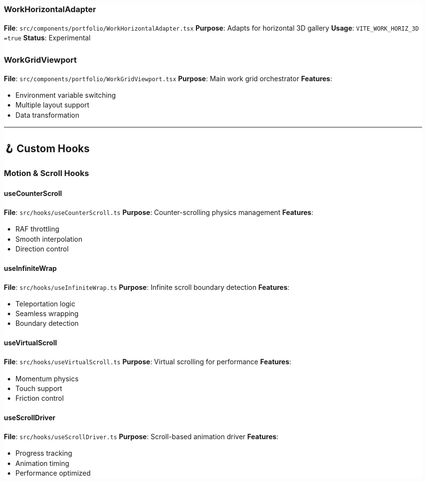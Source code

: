### WorkHorizontalAdapter
**File**: `src/components/portfolio/WorkHorizontalAdapter.tsx`
**Purpose**: Adapts for horizontal 3D gallery
**Usage**: `VITE_WORK_HORIZ_3D=true`
**Status**: Experimental

### WorkGridViewport
**File**: `src/components/portfolio/WorkGridViewport.tsx`
**Purpose**: Main work grid orchestrator
**Features**:
- Environment variable switching
- Multiple layout support
- Data transformation

---

## 🪝 Custom Hooks

### Motion & Scroll Hooks

#### useCounterScroll
**File**: `src/hooks/useCounterScroll.ts`
**Purpose**: Counter-scrolling physics management
**Features**:
- RAF throttling
- Smooth interpolation
- Direction control

#### useInfiniteWrap
**File**: `src/hooks/useInfiniteWrap.ts`
**Purpose**: Infinite scroll boundary detection
**Features**:
- Teleportation logic
- Seamless wrapping
- Boundary detection

#### useVirtualScroll
**File**: `src/hooks/useVirtualScroll.ts`
**Purpose**: Virtual scrolling for performance
**Features**:
- Momentum physics
- Touch support
- Friction control

#### useScrollDriver
**File**: `src/hooks/useScrollDriver.ts`
**Purpose**: Scroll-based animation driver
**Features**:
- Progress tracking
- Animation timing
- Performance optimized
